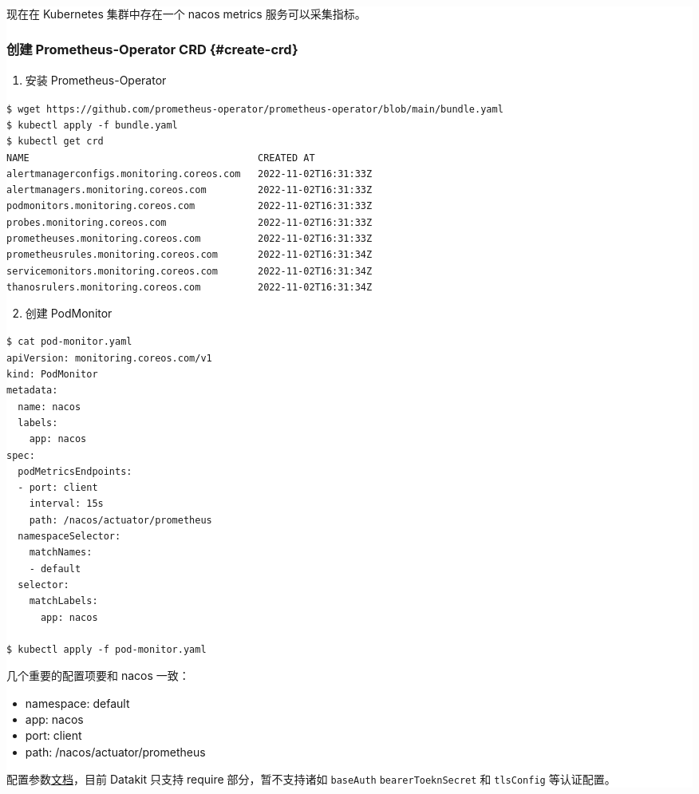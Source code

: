 现在在 Kubernetes 集群中存在一个 nacos metrics 服务可以采集指标。

### 创建 Prometheus-Operator CRD {#create-crd}

1. 安装 Prometheus-Operator

```
$ wget https://github.com/prometheus-operator/prometheus-operator/blob/main/bundle.yaml
$ kubectl apply -f bundle.yaml
$ kubectl get crd
NAME                                        CREATED AT
alertmanagerconfigs.monitoring.coreos.com   2022-11-02T16:31:33Z
alertmanagers.monitoring.coreos.com         2022-11-02T16:31:33Z
podmonitors.monitoring.coreos.com           2022-11-02T16:31:33Z
probes.monitoring.coreos.com                2022-11-02T16:31:33Z
prometheuses.monitoring.coreos.com          2022-11-02T16:31:33Z
prometheusrules.monitoring.coreos.com       2022-11-02T16:31:34Z
servicemonitors.monitoring.coreos.com       2022-11-02T16:31:34Z
thanosrulers.monitoring.coreos.com          2022-11-02T16:31:34Z
```

2. 创建 PodMonitor

```
$ cat pod-monitor.yaml
apiVersion: monitoring.coreos.com/v1
kind: PodMonitor
metadata:
  name: nacos
  labels:
    app: nacos
spec:
  podMetricsEndpoints:
  - port: client
    interval: 15s
    path: /nacos/actuator/prometheus
  namespaceSelector:
    matchNames:
    - default
  selector:
    matchLabels:
      app: nacos

$ kubectl apply -f pod-monitor.yaml
```

几个重要的配置项要和 nacos 一致：

- namespace: default
- app: nacos
- port: client
- path: /nacos/actuator/prometheus

配置参数[文档](https://doc.crds.dev/github.com/prometheus-operator/kube-prometheus/monitoring.coreos.com/PodMonitor/v1@v0.7.0)，目前 Datakit 只支持 require 部分，暂不支持诸如 `baseAuth` `bearerToeknSecret` 和 `tlsConfig` 等认证配置。
